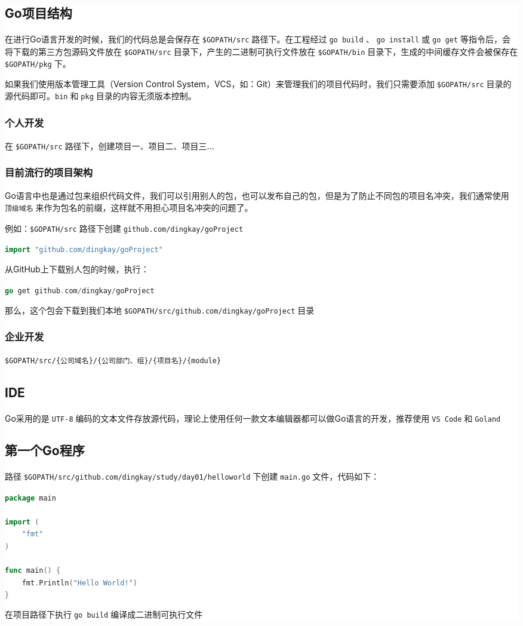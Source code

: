 ## Go项目结构

在进行Go语言开发的时候，我们的代码总是会保存在 `$GOPATH/src` 路径下。在工程经过 `go build` 、 `go install` 或 `go get` 等指令后，会将下载的第三方包源码文件放在 `$GOPATH/src` 目录下，产生的二进制可执行文件放在 `$GOPATH/bin` 目录下，生成的中间缓存文件会被保存在 `$GOPATH/pkg` 下。

如果我们使用版本管理工具（Version Control System，VCS，如：Git）来管理我们的项目代码时，我们只需要添加 `$GOPATH/src` 目录的源代码即可。`bin` 和 `pkg` 目录的内容无须版本控制。

### 个人开发

在 `$GOPATH/src` 路径下，创建项目一、项目二、项目三...

### 目前流行的项目架构

Go语言中也是通过包来组织代码文件，我们可以引用别人的包，也可以发布自己的包，但是为了防止不同包的项目名冲突，我们通常使用 `顶级域名` 来作为包名的前缀，这样就不用担心项目名冲突的问题了。

例如：`$GOPATH/src` 路径下创建 `github.com/dingkay/goProject`

```go
import "github.com/dingkay/goProject"
```

从GitHub上下载别人包的时候，执行：

```go
go get github.com/dingkay/goProject
```

那么，这个包会下载到我们本地 `$GOPATH/src/github.com/dingkay/goProject` 目录

### 企业开发

`$GOPATH/src/{公司域名}/{公司部门、组}/{项目名}/{module}`

## IDE

Go采用的是 `UTF-8` 编码的文本文件存放源代码，理论上使用任何一款文本编辑器都可以做Go语言的开发，推荐使用 `VS Code` 和 `Goland`

## 第一个Go程序

路径 `$GOPATH/src/github.com/dingkay/study/day01/helloworld` 下创建 `main.go` 文件，代码如下：

```go
package main

import (
	"fmt"
)

func main() {
	fmt.Println("Hello World!")
}
```

在项目路径下执行 `go build` 编译成二进制可执行文件
